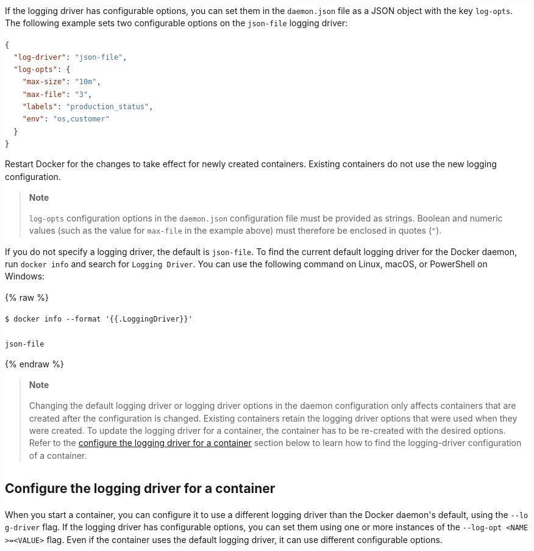 If the logging driver has configurable options, you can set them in the
`daemon.json` file as a JSON object with the key `log-opts`. The following
example sets two configurable options on the `json-file` logging driver:

```json
{
  "log-driver": "json-file",
  "log-opts": {
    "max-size": "10m",
    "max-file": "3",
    "labels": "production_status",
    "env": "os,customer"
  }
}
```

Restart Docker for the changes to take effect for newly created containers.
Existing containers do not use the new logging configuration.

> **Note**
>
> `log-opts` configuration options in the `daemon.json` configuration file must
> be provided as strings. Boolean and numeric values (such as the value for
> `max-file` in the example above) must therefore be enclosed in quotes (`"`).

If you do not specify a logging driver, the default is `json-file`.
To find the current default logging driver for the Docker daemon, run
`docker info` and search for `Logging Driver`. You can use the following
command on Linux, macOS, or PowerShell on Windows:

{% raw %}
```console
$ docker info --format '{{.LoggingDriver}}'

json-file
```
{% endraw %}

> **Note**
> 
> Changing the default logging driver or logging driver options in the daemon
> configuration only affects containers that are created after the configuration
> is changed. Existing containers retain the logging driver options that were
> used when they were created. To update the logging driver for a container, the
> container has to be re-created with the desired options.
> Refer to the [configure the logging driver for a container](#configure-the-logging-driver-for-a-container)
> section below to learn how to find the logging-driver configuration of a
> container.

## Configure the logging driver for a container

When you start a container, you can configure it to use a different logging
driver than the Docker daemon's default, using the `--log-driver` flag. If the
logging driver has configurable options, you can set them using one or more
instances of the `--log-opt <NAME>=<VALUE>` flag. Even if the container uses the
default logging driver, it can use different configurable options.
